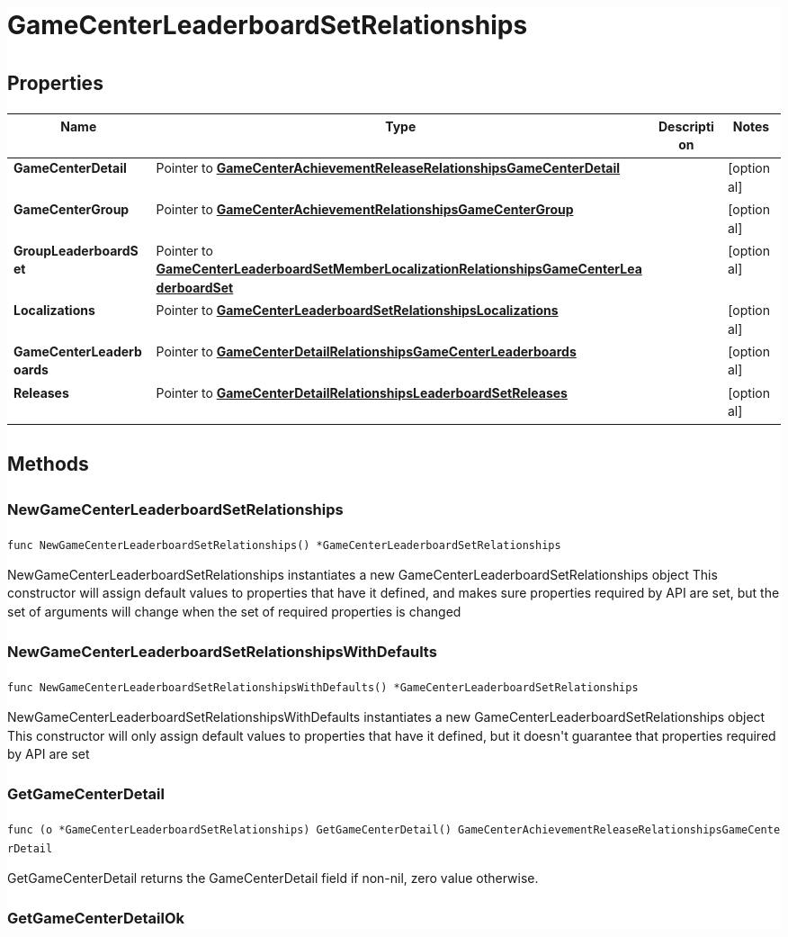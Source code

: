 # GameCenterLeaderboardSetRelationships

## Properties

Name | Type | Description | Notes
------------ | ------------- | ------------- | -------------
**GameCenterDetail** | Pointer to [**GameCenterAchievementReleaseRelationshipsGameCenterDetail**](GameCenterAchievementReleaseRelationshipsGameCenterDetail.md) |  | [optional] 
**GameCenterGroup** | Pointer to [**GameCenterAchievementRelationshipsGameCenterGroup**](GameCenterAchievementRelationshipsGameCenterGroup.md) |  | [optional] 
**GroupLeaderboardSet** | Pointer to [**GameCenterLeaderboardSetMemberLocalizationRelationshipsGameCenterLeaderboardSet**](GameCenterLeaderboardSetMemberLocalizationRelationshipsGameCenterLeaderboardSet.md) |  | [optional] 
**Localizations** | Pointer to [**GameCenterLeaderboardSetRelationshipsLocalizations**](GameCenterLeaderboardSetRelationshipsLocalizations.md) |  | [optional] 
**GameCenterLeaderboards** | Pointer to [**GameCenterDetailRelationshipsGameCenterLeaderboards**](GameCenterDetailRelationshipsGameCenterLeaderboards.md) |  | [optional] 
**Releases** | Pointer to [**GameCenterDetailRelationshipsLeaderboardSetReleases**](GameCenterDetailRelationshipsLeaderboardSetReleases.md) |  | [optional] 

## Methods

### NewGameCenterLeaderboardSetRelationships

`func NewGameCenterLeaderboardSetRelationships() *GameCenterLeaderboardSetRelationships`

NewGameCenterLeaderboardSetRelationships instantiates a new GameCenterLeaderboardSetRelationships object
This constructor will assign default values to properties that have it defined,
and makes sure properties required by API are set, but the set of arguments
will change when the set of required properties is changed

### NewGameCenterLeaderboardSetRelationshipsWithDefaults

`func NewGameCenterLeaderboardSetRelationshipsWithDefaults() *GameCenterLeaderboardSetRelationships`

NewGameCenterLeaderboardSetRelationshipsWithDefaults instantiates a new GameCenterLeaderboardSetRelationships object
This constructor will only assign default values to properties that have it defined,
but it doesn't guarantee that properties required by API are set

### GetGameCenterDetail

`func (o *GameCenterLeaderboardSetRelationships) GetGameCenterDetail() GameCenterAchievementReleaseRelationshipsGameCenterDetail`

GetGameCenterDetail returns the GameCenterDetail field if non-nil, zero value otherwise.

### GetGameCenterDetailOk
